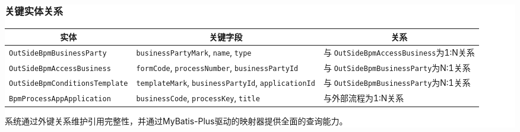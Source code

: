 ### 关键实体关系

| 实体                             | 关键字段                                                 | 关系                                     |
| -------------------------------- | -------------------------------------------------------- | ---------------------------------------- |
| `OutSideBpmBusinessParty`      | `businessPartyMark`, `name`, `type`                | 与 `OutSideBpmAccessBusiness`为1:N关系 |
| `OutSideBpmAccessBusiness`     | `formCode`, `processNumber`, `businessPartyId`     | 与 `OutSideBpmBusinessParty`为N:1关系  |
| `OutSideBpmConditionsTemplate` | `templateMark`, `businessPartyId`, `applicationId` | 与 `OutSideBpmBusinessParty`为N:1关系  |
| `BpmProcessAppApplication`     | `businessCode`, `processKey`, `title`              | 与外部流程为1:N关系                      |

系统通过外键关系维护引用完整性，并通过MyBatis-Plus驱动的映射器提供全面的查询能力。
